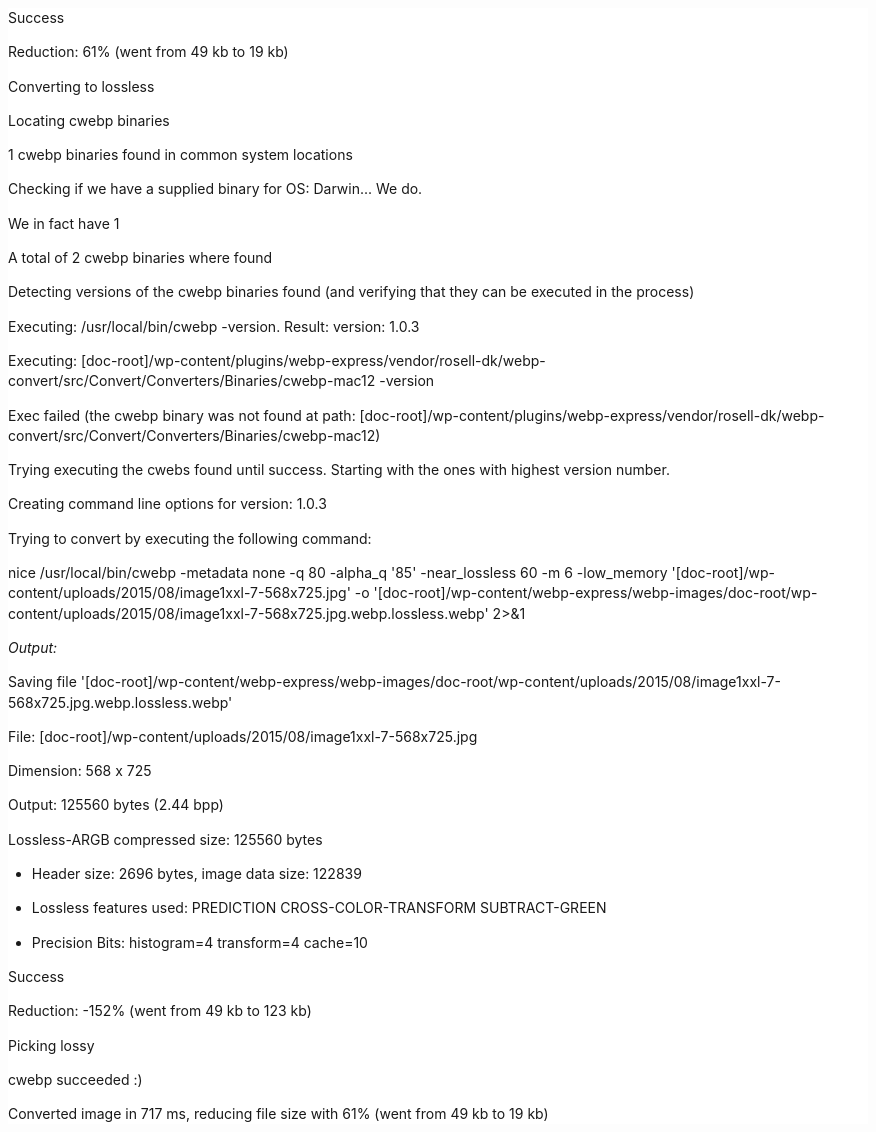 Success

Reduction: 61% (went from 49 kb to 19 kb)


Converting to lossless

Locating cwebp binaries

1 cwebp binaries found in common system locations

Checking if we have a supplied binary for OS: Darwin... We do.

We in fact have 1

A total of 2 cwebp binaries where found

Detecting versions of the cwebp binaries found (and verifying that they can be executed in the process)

Executing: /usr/local/bin/cwebp -version. Result: version: 1.0.3

Executing: [doc-root]/wp-content/plugins/webp-express/vendor/rosell-dk/webp-convert/src/Convert/Converters/Binaries/cwebp-mac12 -version

Exec failed (the cwebp binary was not found at path: [doc-root]/wp-content/plugins/webp-express/vendor/rosell-dk/webp-convert/src/Convert/Converters/Binaries/cwebp-mac12)

Trying executing the cwebs found until success. Starting with the ones with highest version number.

Creating command line options for version: 1.0.3

Trying to convert by executing the following command:

nice /usr/local/bin/cwebp -metadata none -q 80 -alpha_q '85' -near_lossless 60 -m 6 -low_memory '[doc-root]/wp-content/uploads/2015/08/image1xxl-7-568x725.jpg' -o '[doc-root]/wp-content/webp-express/webp-images/doc-root/wp-content/uploads/2015/08/image1xxl-7-568x725.jpg.webp.lossless.webp' 2>&1


*Output:* 

Saving file '[doc-root]/wp-content/webp-express/webp-images/doc-root/wp-content/uploads/2015/08/image1xxl-7-568x725.jpg.webp.lossless.webp'

File:      [doc-root]/wp-content/uploads/2015/08/image1xxl-7-568x725.jpg

Dimension: 568 x 725

Output:    125560 bytes (2.44 bpp)

Lossless-ARGB compressed size: 125560 bytes

  * Header size: 2696 bytes, image data size: 122839

  * Lossless features used: PREDICTION CROSS-COLOR-TRANSFORM SUBTRACT-GREEN

  * Precision Bits: histogram=4 transform=4 cache=10


Success

Reduction: -152% (went from 49 kb to 123 kb)


Picking lossy

cwebp succeeded :)


Converted image in 717 ms, reducing file size with 61% (went from 49 kb to 19 kb)

